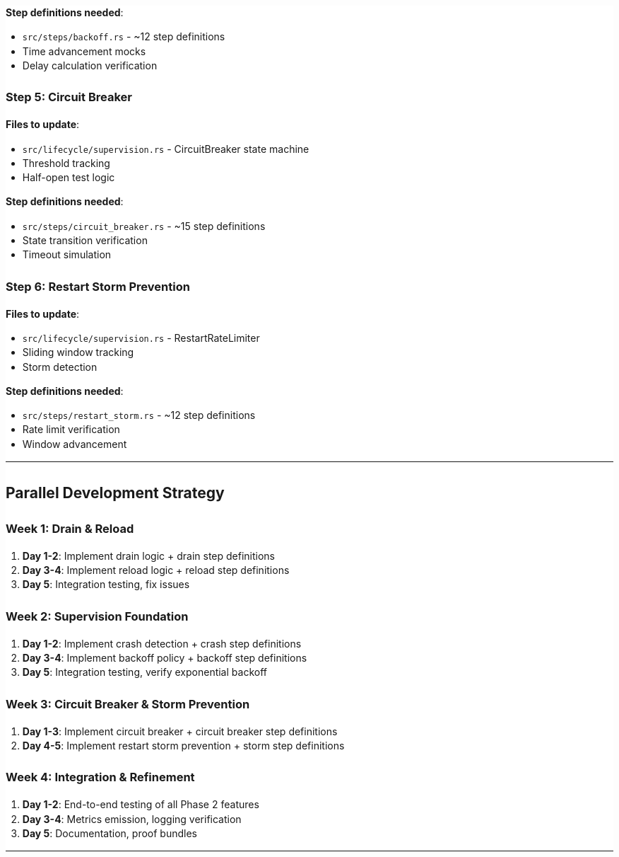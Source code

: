 **Step definitions needed**:
- `src/steps/backoff.rs` - ~12 step definitions
- Time advancement mocks
- Delay calculation verification

### Step 5: Circuit Breaker
**Files to update**:
- `src/lifecycle/supervision.rs` - CircuitBreaker state machine
- Threshold tracking
- Half-open test logic

**Step definitions needed**:
- `src/steps/circuit_breaker.rs` - ~15 step definitions
- State transition verification
- Timeout simulation

### Step 6: Restart Storm Prevention
**Files to update**:
- `src/lifecycle/supervision.rs` - RestartRateLimiter
- Sliding window tracking
- Storm detection

**Step definitions needed**:
- `src/steps/restart_storm.rs` - ~12 step definitions
- Rate limit verification
- Window advancement

---

## Parallel Development Strategy

### Week 1: Drain & Reload
1. **Day 1-2**: Implement drain logic + drain step definitions
2. **Day 3-4**: Implement reload logic + reload step definitions
3. **Day 5**: Integration testing, fix issues

### Week 2: Supervision Foundation
1. **Day 1-2**: Implement crash detection + crash step definitions
2. **Day 3-4**: Implement backoff policy + backoff step definitions
3. **Day 5**: Integration testing, verify exponential backoff

### Week 3: Circuit Breaker & Storm Prevention
1. **Day 1-3**: Implement circuit breaker + circuit breaker step definitions
2. **Day 4-5**: Implement restart storm prevention + storm step definitions

### Week 4: Integration & Refinement
1. **Day 1-2**: End-to-end testing of all Phase 2 features
2. **Day 3-4**: Metrics emission, logging verification
3. **Day 5**: Documentation, proof bundles

---